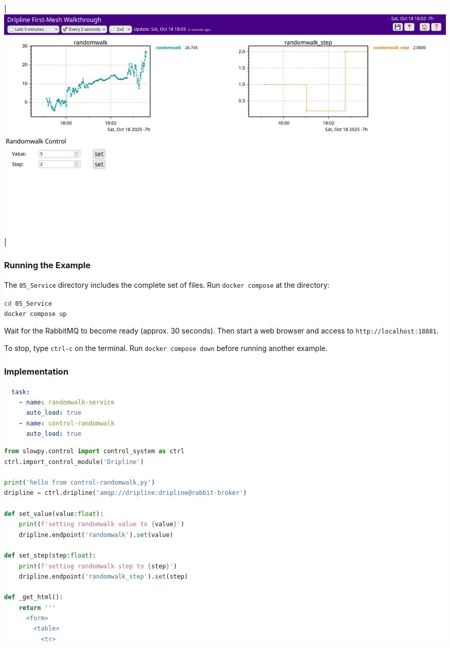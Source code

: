 |<img src="FirstMeshService.png" width="100%">|

### Running the Example
The `05_Service` directory includes the complete set of files. Run `docker compose` at the directory:
```bash
cd 05_Service
docker compose up
```
Wait for the RabbitMQ to become ready (approx. 30 seconds). Then start a web browser and access to `http://localhost:18881`.

To stop, type `ctrl-c` on the terminal. Run `docker compose down` before running another example.

### Implementation
```yaml
  task:
    - name: randomwalk-service
      auto_load: true
    - name: control-randomwalk
      auto_load: true
```

```python
from slowpy.control import control_system as ctrl
ctrl.import_control_module('Dripline')

print('hello from control-randomwalk.py')
dripline = ctrl.dripline('amqp://dripline:dripline@rabbit-broker')

def set_value(value:float):
    print(f'setting randomwalk value to {value}')
    dripline.endpoint('randomwalk').set(value)

def set_step(step:float):
    print(f'setting randomwalk step to {step}')
    dripline.endpoint('randomwalk_step').set(step)

def _get_html():
    return '''
      <form>
        <table>
          <tr>
```